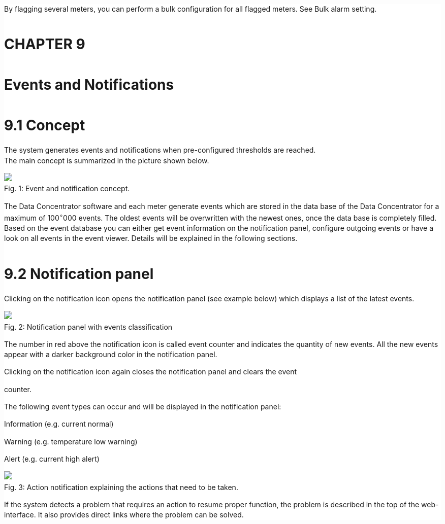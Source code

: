 By flagging several meters, you can perform a bulk configuration for all flagged meters. See Bulk alarm setting.  

# CHAPTER 9  

# Events and Notifications  

# 9.1 Concept  

The system generates events and notifications when pre-configured thresholds are reached.   
The main concept is summarized in the picture shown below.  

![](images/1944ce110f1022b3629497bdb903bb40168b9e3aab5e0f7d0f1505556b5ef0a9.jpg)  
Fig. 1: Event and notification concept.  

The Data Concentrator software and each meter generate events which are stored in the data base of the Data Concentrator for a maximum of $100^{\circ}000$ events. The oldest events will be overwritten with the newest ones, once the data base is completely filled. Based on the event database you can either get event information on the notification panel, configure outgoing events or have a look on all events in the event viewer. Details will be explained in the following sections.  

# 9.2 Notification panel  

Clicking on the notification icon opens the notification panel (see example below) which displays a list of the latest events.  

![](images/cf23ed1f4673d1c9707ef0fb3ffae860ea0c2ea38094f698e8253ef1ca8552e8.jpg)  
Fig. 2: Notification panel with events classification  

The number in red above the notification icon is called event counter and indicates the quantity of new events. All the new events appear with a darker background color in the notification panel.  

Clicking on the notification icon again closes the notification panel and clears the event  

counter.  

The following event types can occur and will be displayed in the notification panel:  

Information (e.g. current normal)  

Warning (e.g. temperature low warning)  

Alert (e.g. current high alert)  

![](images/45e153d60e074afbc1a81e4535c8e62ca812df4ce73047f87dea81ba3606b9e8.jpg)  
Fig. 3: Action notification explaining the actions that need to be taken.  

If the system detects a problem that requires an action to resume proper function, the problem is described in the top of the web-interface. It also provides direct links where the problem can be solved.  

